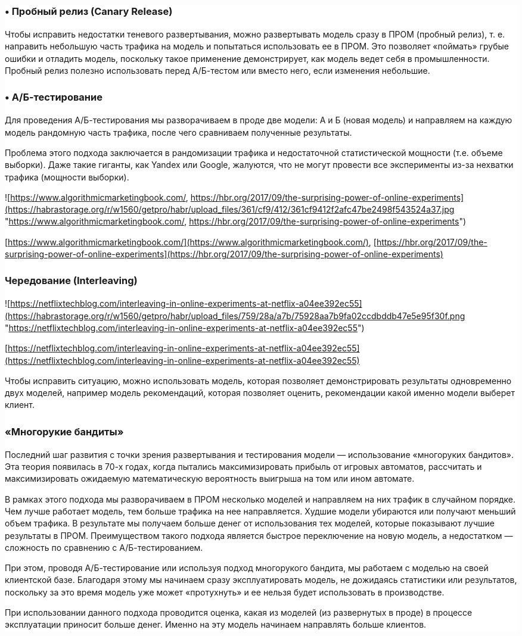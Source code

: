 ### • Пробный релиз (Canary Release)

Чтобы исправить недостатки теневого развертывания, можно развертывать модель сразу в ПРОМ (пробный релиз), т. е. направить небольшую часть трафика на модель и попытаться использовать ее в ПРОМ. Это позволяет «поймать» грубые ошибки и отладить модель, поскольку такое применение демонстрирует, как модель ведет себя в промышленности. Пробный релиз полезно использовать перед A/Б-тестом или вместо него, если изменения небольшие.

### • А/Б-тестирование

Для проведения А/Б-тестирования мы разворачиваем в проде две модели: А и Б (новая модель) и направляем на каждую модель рандомную часть трафика, после чего сравниваем полученные результаты.

Проблема этого подхода заключается в рандомизации трафика и недостаточной статистической мощности (т.е. объеме выборки). Даже такие гиганты, как Yandex или Google, жалуются, что не могут провести все эксперименты из-за нехватки трафика (мощности выборки).

![https://www.algorithmicmarketingbook.com/, https://hbr.org/2017/09/the-surprising-power-of-online-experiments](https://habrastorage.org/r/w1560/getpro/habr/upload_files/361/cf9/412/361cf9412f2afc47be2498f543524a37.jpg "https://www.algorithmicmarketingbook.com/, https://hbr.org/2017/09/the-surprising-power-of-online-experiments")

[https://www.algorithmicmarketingbook.com/](https://www.algorithmicmarketingbook.com/), [https://hbr.org/2017/09/the-surprising-power-of-online-experiments](https://hbr.org/2017/09/the-surprising-power-of-online-experiments)

### Чередование (Interleaving)

![https://netflixtechblog.com/interleaving-in-online-experiments-at-netflix-a04ee392ec55](https://habrastorage.org/r/w1560/getpro/habr/upload_files/759/28a/a7b/75928aa7b9fa02ccdbddb47e5e95f30f.png "https://netflixtechblog.com/interleaving-in-online-experiments-at-netflix-a04ee392ec55")

[https://netflixtechblog.com/interleaving-in-online-experiments-at-netflix-a04ee392ec55](https://netflixtechblog.com/interleaving-in-online-experiments-at-netflix-a04ee392ec55)

Чтобы исправить ситуацию, можно использовать модель, которая позволяет демонстрировать результаты одновременно двух моделей, например модель рекомендаций, которая позволяет оценить, рекомендации какой именно модели выберет клиент.

### «Многорукие бандиты»

Последний шаг развития с точки зрения развертывания и тестирования модели — использование «многоруких бандитов». Эта теория появилась в 70-х годах, когда пытались максимизировать прибыль от игровых автоматов, рассчитать и максимизировать ожидаемую математическую вероятность выигрыша на том или ином автомате.

В рамках этого подхода мы разворачиваем в ПРОМ несколько моделей и направляем на них трафик в случайном порядке. Чем лучше работает модель, тем больше трафика на нее направляется. Худшие модели убираются или получают меньший объем трафика. В результате мы получаем больше денег от использования тех моделей, которые показывают лучшие результаты в ПРОМ. Преимуществом такого подхода является быстрое переключение на новую модель, а недостатком — сложность по сравнению с А/Б-тестированием.

При этом, проводя A/Б-тестирование или используя подход многорукого бандита, мы работаем с моделью на своей клиентской базе. Благодаря этому мы начинаем сразу эксплуатировать модель, не дожидаясь статистики или результатов, поскольку за это время модель уже может «протухнуть» и ее нельзя будет использовать в производстве.

При использовании данного подхода проводится оценка, какая из моделей (из развернутых в проде) в процессе эксплуатации приносит больше денег. Именно на эту модель начинаем направлять больше клиентов.
